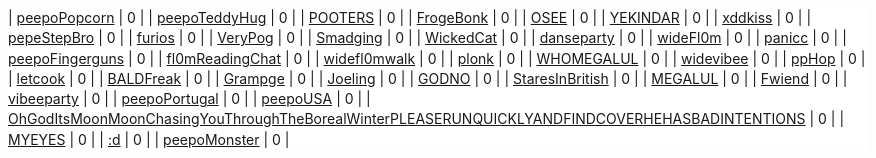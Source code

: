 | [peepoPopcorn](https://7tv.app/emotes/01FBQTQASR00015NZD0Q0MRZF7)                                                                                   | 0     |
| [peepoTeddyHug](https://7tv.app/emotes/01FEHXYHN00006RFDNRZZFQZ3E)                                                                                  | 0     |
| [POOTERS](https://7tv.app/emotes/01F6N4XQHG000F76KNAAVB5KRS)                                                                                        | 0     |
| [FrogeBonk](https://7tv.app/emotes/01F6N3XFA80004P7N4A9PSP859)                                                                                      | 0     |
| [OSEE](https://7tv.app/emotes/01GD37NHQR000E0RPNH2V9Z7AT)                                                                                           | 0     |
| [YEKINDAR](https://7tv.app/emotes/01GHCQZBSR000BYRZRJSR2PK2K)                                                                                       | 0     |
| [xddkiss](https://7tv.app/emotes/01G8AVGM380005XQ40NT9MXCB4)                                                                                        | 0     |
| [pepeStepBro](https://7tv.app/emotes/01F7H7G45G000D0JMJTPSFTQ4C)                                                                                    | 0     |
| [furios](https://7tv.app/emotes/01G7QTHQ1G0009H0PZMRY84R0J)                                                                                         | 0     |
| [VeryPog](https://7tv.app/emotes/01EZPGPAN0000C438200A44F0K)                                                                                        | 0     |
| [Smadging](https://7tv.app/emotes/01FMJSR5FG000D6HG894PC6VQP)                                                                                       | 0     |
| [WickedCat](https://7tv.app/emotes/01FTVPF96G0009YYXC2F22VVTJ)                                                                                      | 0     |
| [danseparty](https://7tv.app/emotes/01GCPB9S300002K9B2FDRY70YY)                                                                                     | 0     |
| [wideFl0m](https://7tv.app/emotes/01GM8TZS0G00000B8748WQ0STM)                                                                                       | 0     |
| [panicc](https://7tv.app/emotes/01GMJVMET00002F9R4NTN2803W)                                                                                         | 0     |
| [peepoFingerguns](https://7tv.app/emotes/01FC3XBPT8000113DYMDK6110P)                                                                                | 0     |
| [fl0mReadingChat](https://7tv.app/emotes/01FXV243TG000AY6WE2SPE8096)                                                                                | 0     |
| [widefl0mwalk](https://7tv.app/emotes/01GR9QZS0G00039P4E784NCDZZ)                                                                                   | 0     |
| [plonk](https://7tv.app/emotes/01GQQVG4G0000CTR8XP5RQPGGF)                                                                                          | 0     |
| [WHOMEGALUL](https://7tv.app/emotes/01FFJHBA2R0000JT8GHDKHHNN8)                                                                                     | 0     |
| [widevibee](https://7tv.app/emotes/01GSB4RGV00002RJY0T8RF1S53)                                                                                      | 0     |
| [ppHop](https://7tv.app/emotes/01F6M75JSG000AXRNAAMWD55RW)                                                                                          | 0     |
| [letcook](https://7tv.app/emotes/01GPNWK68G0008ZSAE2FHQYSTE)                                                                                        | 0     |
| [BALDFreak](https://7tv.app/emotes/01GV4YJ26G00027XC3KAB63PRT)                                                                                      | 0     |
| [Grampge](https://7tv.app/emotes/01FRES6Y4R0007ABTNBF6YJN7M)                                                                                        | 0     |
| [Joeling](https://7tv.app/emotes/01GC2Y995G000AWZK3V3P77S35)                                                                                        | 0     |
| [GODNO](https://7tv.app/emotes/01FY9WEBXR00077WTWSFD40R6K)                                                                                          | 0     |
| [StaresInBritish](https://7tv.app/emotes/01GMZQC2XR00089RJQWTFXHHYQ)                                                                                | 0     |
| [MEGALUL](https://7tv.app/emotes/01F63S31Q0000C5JJ7RZAXMZR2)                                                                                        | 0     |
| [Fwiend](https://7tv.app/emotes/01G6CVZT700007CQBJPSBDE7TX)                                                                                         | 0     |
| [vibeeparty](https://7tv.app/emotes/01GSK9T85R0001G7T9NFZMVEGY)                                                                                     | 0     |
| [peepoPortugal](https://7tv.app/emotes/01FCNQZ1MR00068HF7VSKGSCAV)                                                                                  | 0     |
| [peepoUSA](https://7tv.app/emotes/01GQ0V0Q8R0007HP3X85ZD5WAT)                                                                                       | 0     |
| [OhGodItsMoonMoonChasingYouThroughTheBorealWinterPLEASERUNQUICKLYANDFINDCOVERHEHASBADINTENTIONS](https://7tv.app/emotes/01GFYAGX8G0007M4DBAH9H28B9) | 0     |
| [MYEYES](https://7tv.app/emotes/01F6YCW958000AWTYY091Y3SY6)                                                                                         | 0     |
| [:d](https://7tv.app/emotes/01FEM1R99G000AEZ0QNPT4F7C1)                                                                                             | 0     |
| [peepoMonster](https://7tv.app/emotes/01FD671R0R000CB3F6B8XGBTTM)                                                                                   | 0     |